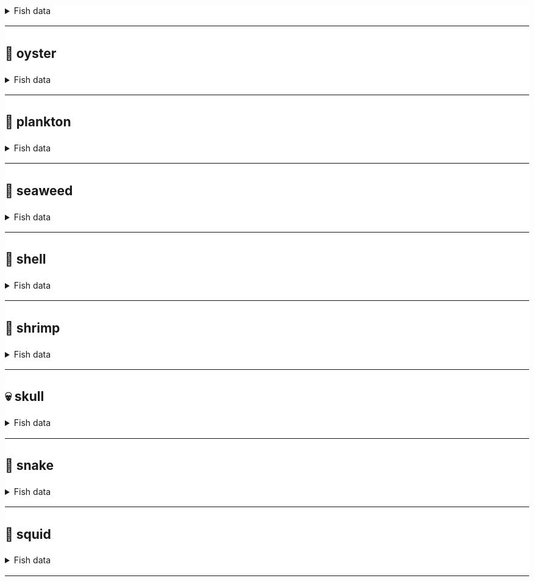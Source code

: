 <details><summary>Fish data</summary></details>

---------------

## 🦪 oyster

<details><summary>Fish data</summary></details>

---------------

## 🦠 plankton

<details><summary>Fish data</summary></details>

---------------

## 🌿 seaweed

<details><summary>Fish data</summary></details>

---------------

## 🐚 shell

<details><summary>Fish data</summary></details>

---------------

## 🦐 shrimp

<details><summary>Fish data</summary></details>

---------------

## 💀 skull

<details><summary>Fish data</summary></details>

---------------

## 🐍 snake

<details><summary>Fish data</summary></details>

---------------

## 🦑 squid

<details><summary>Fish data</summary></details>

---------------
